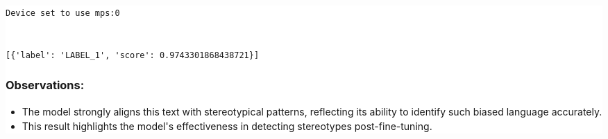     Device set to use mps:0


    [{'label': 'LABEL_1', 'score': 0.9743301868438721}]


### Observations:
- The model strongly aligns this text with stereotypical patterns, reflecting its ability to identify such biased language accurately.
- This result highlights the model's effectiveness in detecting stereotypes post-fine-tuning.
